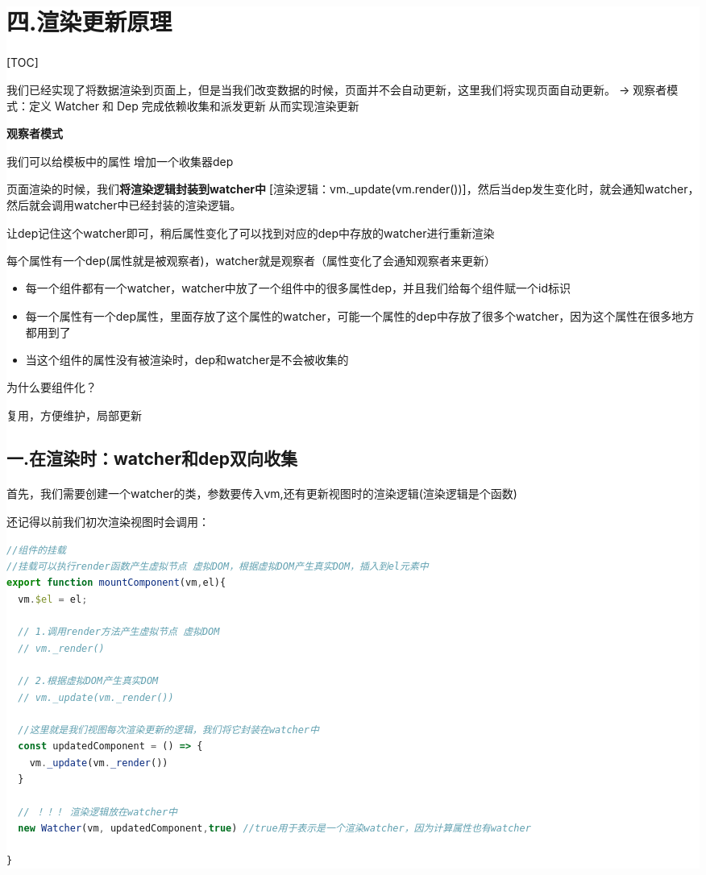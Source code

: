 # 四.渲染更新原理

[TOC]



我们已经实现了将数据渲染到页面上，但是当我们改变数据的时候，页面并不会自动更新，这里我们将实现页面自动更新。 -> 观察者模式：定义 Watcher 和 Dep 完成依赖收集和派发更新 从而实现渲染更新



**观察者模式**

我们可以给模板中的属性 增加一个收集器dep

页面渲染的时候，我们**将渲染逻辑封装到watcher中** [渲染逻辑：vm._update(vm.render())]，然后当dep发生变化时，就会通知watcher，然后就会调用watcher中已经封装的渲染逻辑。

让dep记住这个watcher即可，稍后属性变化了可以找到对应的dep中存放的watcher进行重新渲染

每个属性有一个dep(属性就是被观察者)，watcher就是观察者（属性变化了会通知观察者来更新）



- 每一个组件都有一个watcher，watcher中放了一个组件中的很多属性dep，并且我们给每个组件赋一个id标识

- 每一个属性有一个dep属性，里面存放了这个属性的watcher，可能一个属性的dep中存放了很多个watcher，因为这个属性在很多地方都用到了

- 当这个组件的属性没有被渲染时，dep和watcher是不会被收集的



为什么要组件化？

复用，方便维护，局部更新



## 一.在渲染时：watcher和dep双向收集

首先，我们需要创建一个watcher的类，参数要传入vm,还有更新视图时的渲染逻辑(渲染逻辑是个函数)

还记得以前我们初次渲染视图时会调用：

```js
//组件的挂载
//挂载可以执行render函数产生虚拟节点 虚拟DOM，根据虚拟DOM产生真实DOM，插入到el元素中 
export function mountComponent(vm,el){
  vm.$el = el;

  // 1.调用render方法产生虚拟节点 虚拟DOM
  // vm._render()

  // 2.根据虚拟DOM产生真实DOM
  // vm._update(vm._render())

  //这里就是我们视图每次渲染更新的逻辑，我们将它封装在watcher中
  const updatedComponent = () => {
    vm._update(vm._render())
  }
  
  // ！！！ 渲染逻辑放在watcher中
  new Watcher(vm, updatedComponent,true) //true用于表示是一个渲染watcher，因为计算属性也有watcher

}
```
